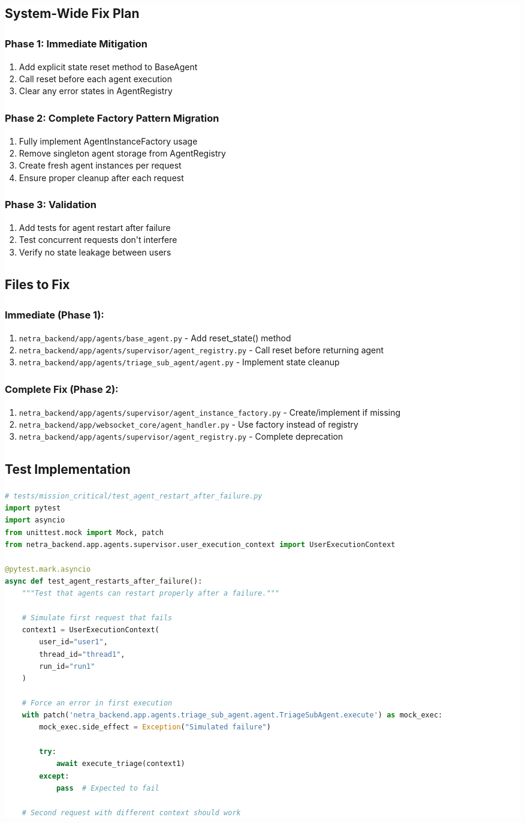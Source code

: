 ## System-Wide Fix Plan

### Phase 1: Immediate Mitigation
1. Add explicit state reset method to BaseAgent
2. Call reset before each agent execution
3. Clear any error states in AgentRegistry

### Phase 2: Complete Factory Pattern Migration
1. Fully implement AgentInstanceFactory usage
2. Remove singleton agent storage from AgentRegistry
3. Create fresh agent instances per request
4. Ensure proper cleanup after each request

### Phase 3: Validation
1. Add tests for agent restart after failure
2. Test concurrent requests don't interfere
3. Verify no state leakage between users

## Files to Fix

### Immediate (Phase 1):
1. `netra_backend/app/agents/base_agent.py` - Add reset_state() method
2. `netra_backend/app/agents/supervisor/agent_registry.py` - Call reset before returning agent
3. `netra_backend/app/agents/triage_sub_agent/agent.py` - Implement state cleanup

### Complete Fix (Phase 2):
1. `netra_backend/app/agents/supervisor/agent_instance_factory.py` - Create/implement if missing
2. `netra_backend/app/websocket_core/agent_handler.py` - Use factory instead of registry
3. `netra_backend/app/agents/supervisor/agent_registry.py` - Complete deprecation

## Test Implementation

```python
# tests/mission_critical/test_agent_restart_after_failure.py
import pytest
import asyncio
from unittest.mock import Mock, patch
from netra_backend.app.agents.supervisor.user_execution_context import UserExecutionContext

@pytest.mark.asyncio
async def test_agent_restarts_after_failure():
    """Test that agents can restart properly after a failure."""
    
    # Simulate first request that fails
    context1 = UserExecutionContext(
        user_id="user1",
        thread_id="thread1", 
        run_id="run1"
    )
    
    # Force an error in first execution
    with patch('netra_backend.app.agents.triage_sub_agent.agent.TriageSubAgent.execute') as mock_exec:
        mock_exec.side_effect = Exception("Simulated failure")
        
        try:
            await execute_triage(context1)
        except:
            pass  # Expected to fail
    
    # Second request with different context should work
```